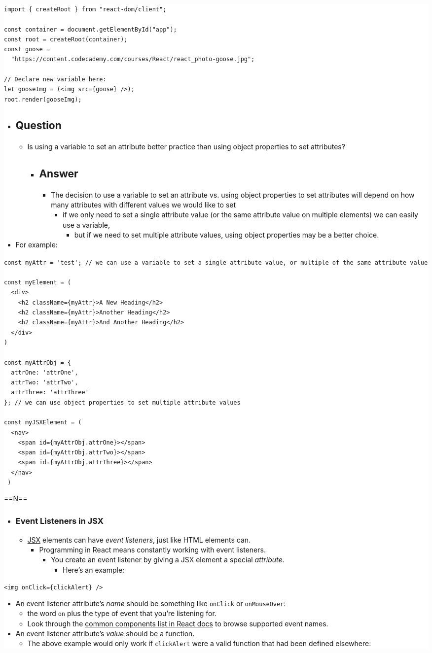 ```
import { createRoot } from "react-dom/client";

const container = document.getElementById("app");
const root = createRoot(container);
const goose =
  "https://content.codecademy.com/courses/React/react_photo-goose.jpg";

// Declare new variable here:
let gooseImg = (<img src={goose} />);
root.render(gooseImg);
```
- ## Question
	- Is using a variable to set an attribute better practice than using object properties to set attributes?
		- ## Answer
			- The decision to use a variable to set an attribute vs. using object properties to set attributes will depend on how many attributes with different values we would like to set
				- if we only need to set a single attribute value (or the same attribute value on multiple elements) we can easily use a variable,
					- but if we need to set multiple attribute values, using object properties may be a better choice.
- For example:
```
const myAttr = 'test'; // we can use a variable to set a single attribute value, or multiple of the same attribute value

const myElement = (
  <div>
    <h2 className={myAttr}>A New Heading</h2>
    <h2 className={myAttr}>Another Heading</h2>
    <h2 className={myAttr}>And Another Heading</h2>
  </div>
)

const myAttrObj = {
  attrOne: 'attrOne',
  attrTwo: 'attrTwo',
  attrThree: 'attrThree'
}; // we can use object properties to set multiple attribute values

const myJSXElement = (
  <nav>
    <span id={myAttrObj.attrOne}></span>
    <span id={myAttrObj.attrTwo}></span>
    <span id={myAttrObj.attrThree}></span>
  </nav>
 )
```
==N==
- ### Event Listeners in JSX
	- [JSX](https://www.codecademy.com/resources/docs/react/jsx) elements can have _event listeners_, just like HTML elements can.
		- Programming in React means constantly working with event listeners.
			- You create an event listener by giving a JSX element a special _attribute_.
				- Here’s an example:
```
<img onClick={clickAlert} />
```
- An event listener attribute’s _name_ should be something like `onClick` or `onMouseOver`:
	- the word `on` plus the type of event that you’re listening for.
	- Look through the [common components list in React docs](https://react.dev/reference/react-dom/components/common#) to browse supported event names.
- An event listener attribute’s _value_ should be a function.
	- The above example would only work if `clickAlert` were a valid function that had been defined elsewhere: